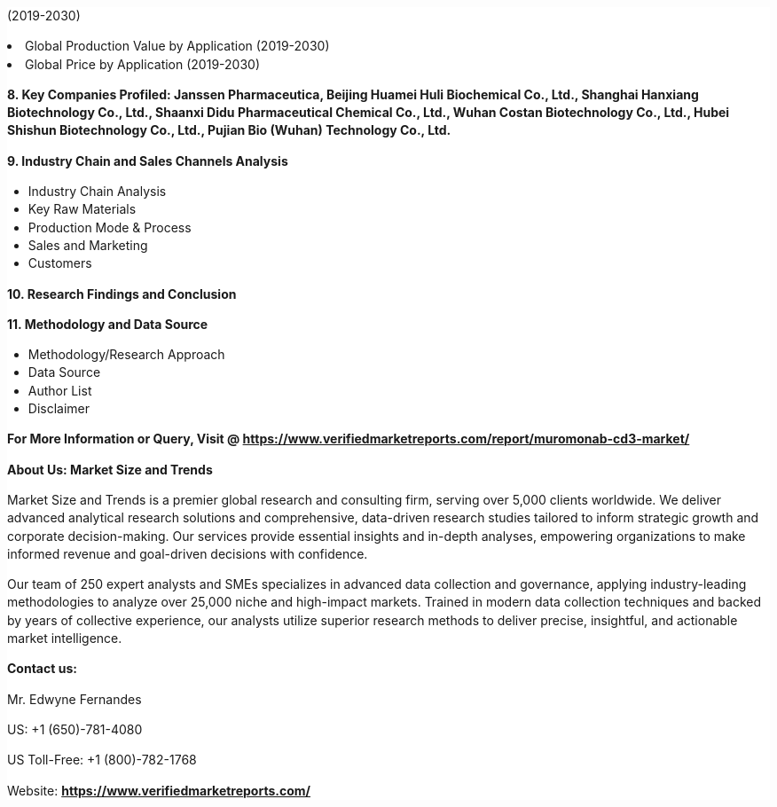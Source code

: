 (2019-2030)</li><li>Global Production Value by Application (2019-2030)</li><li>Global Price by Application (2019-2030)</li></ul><p><strong>8. Key Companies Profiled: Janssen Pharmaceutica, Beijing Huamei Huli Biochemical Co., Ltd., Shanghai Hanxiang Biotechnology Co., Ltd., Shaanxi Didu Pharmaceutical Chemical Co., Ltd., Wuhan Costan Biotechnology Co., Ltd., Hubei Shishun Biotechnology Co., Ltd., Pujian Bio (Wuhan) Technology Co., Ltd.</strong></p><p><strong>9. Industry Chain and Sales Channels Analysis</strong></p><ul><li>Industry Chain Analysis</li><li>Key Raw Materials</li><li>Production Mode &amp; Process</li><li>Sales and Marketing</li><li>Customers</li></ul><p><strong>10. Research Findings and Conclusion</strong></p><p><strong>11. Methodology and Data Source</strong></p><ul><li>Methodology/Research Approach</li><li>Data Source</li><li>Author List</li><li>Disclaimer</li></ul></p><p><strong>For More Information or Query, Visit @ <a href="https://www.verifiedmarketreports.com/report/muromonab-cd3-market/">https://www.verifiedmarketreports.com/report/muromonab-cd3-market/</a></strong></p><p><strong>About Us: Market Size and Trends</strong></p><p>Market Size and Trends is a premier global research and consulting firm, serving over 5,000 clients worldwide. We deliver advanced analytical research solutions and comprehensive, data-driven research studies tailored to inform strategic growth and corporate decision-making. Our services provide essential insights and in-depth analyses, empowering organizations to make informed revenue and goal-driven decisions with confidence.</p><p>Our team of 250 expert analysts and SMEs specializes in advanced data collection and governance, applying industry-leading methodologies to analyze over 25,000 niche and high-impact markets. Trained in modern data collection techniques and backed by years of collective experience, our analysts utilize superior research methods to deliver precise, insightful, and actionable market intelligence.</p><p><strong>Contact us:</strong></p><p>Mr. Edwyne Fernandes</p><p>US: +1 (650)-781-4080</p><p>US Toll-Free: +1 (800)-782-1768</p><p>Website: <strong><a href="https://www.verifiedmarketreports.com/">https://www.verifiedmarketreports.com/</a></strong></p>
